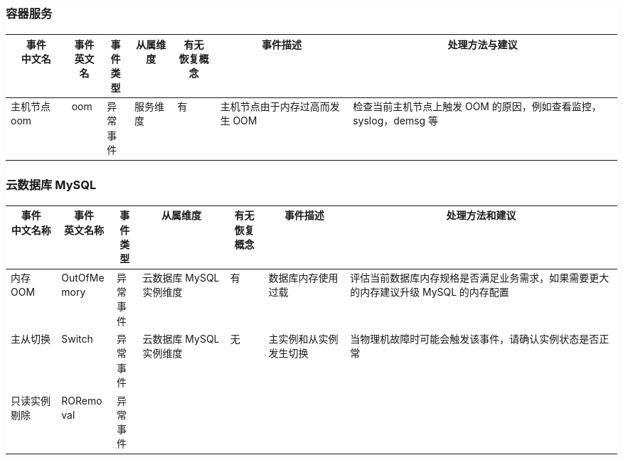 ### 容器服务

<table class="div-table-1">
<thead>
<tr>
	 <th class="div-td-1">事件<br>中文名</th>
     <th class="div-td-2">事件<br>英文名</th>
     <th class="div-td-3">事件<br>类型</th>
     <th class="div-td-4">从属维度</th>
     <th class="div-td-5">有无<br>恢复概念</th>
     <th class="div-td-6">事件描述</th>
     <th class="div-td-7">处理方法与建议</th>
</tr>
</thead>
<tr>
     <td class="div-td-1">主机节点 oom</td>
     <td class="div-td-2 div-td-el">oom</td>
     <td class="div-td-3">异常<br>事件</td>
     <td class="div-td-4">服务维度  </td>
     <td class="div-td-5">有</td>
     <td class="div-td-7"> 主机节点由于内存过高而发生 OOM</td>
     <td class="div-td-6">检查当前主机节点上触发 OOM 的原因，例如查看监控，syslog，demsg 等</td>
</tr>
</tbody>
</table>

### 云数据库 MySQL

<table class="div-table-1">
<thead>
<tr>
      <th class="div-td-1">事件<br>中文名称</th>
      <th class="div-td-2">事件<br>英文名称</th>
      <th class="div-td-3">事件<br>类型</th>
      <th class="div-td-4">从属维度</th>
      <th class="div-td-5">有无<br>恢复概念</th>
      <th class="div-td-6">事件描述</th>
      <th class="div-td-7">处理方法和建议</th>
</tr>
</thead>
<tbody>
   <tr>
      <td class="div-td-1">内存 OOM</td>
      <td class="div-td-2 div-td-el">OutOfMemory</td>
      <td class="div-td-3">异常<br>事件</td>
      <td class="div-td-4">云数据库 MySQL 实例维度</td>
      <td class="div-td-5">有</td>
      <td class="div-td-6">数据库内存使用过载</td>
      <td class="div-td-7">评估当前数据库内存规格是否满足业务需求，如果需要更大的内存建议升级 MySQL 的内存配置</td>
   </tr>
   <tr>
      <td class="div-td-1">主从切换</td>
      <td class="div-td-2 div-td-el">Switch</td>
      <td class="div-td-3">异常<br>事件</td>
      <td class="div-td-4">云数据库 MySQL 实例维度</td>
      <td class="div-td-5">无</td>
      <td class="div-td-6">主实例和从实例发生切换</td>
      <td class="div-td-7">当物理机故障时可能会触发该事件，请确认实例状态是否正常</td>
   </tr>
   <tr>
      <td class="div-td-1">只读实例剔除</td>
      <td class="div-td-2 div-td-el">RORemoval</td>
      <td class="div-td-3">异常<br>事件</td>